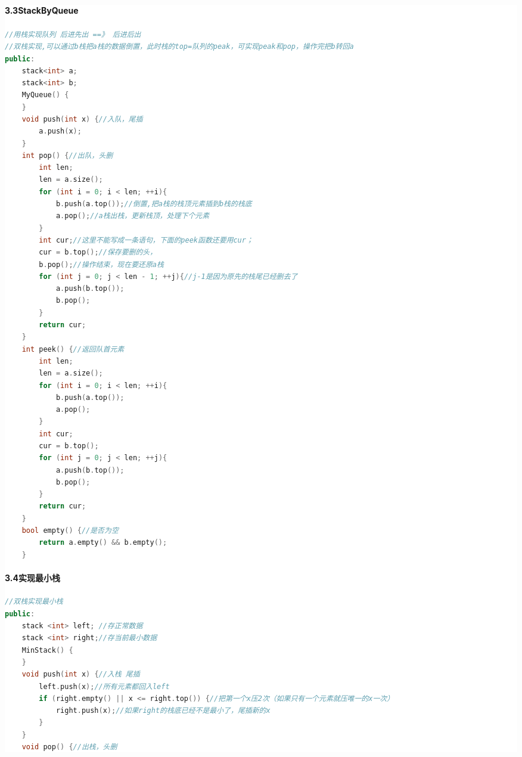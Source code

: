 #### 3.3StackByQueue

```c++
//用栈实现队列 后进先出 ==》 后进后出    
//双栈实现,可以通过b栈把a栈的数据倒置，此时栈的top=队列的peak，可实现peak和pop，操作完把b转回a
public:
	stack<int> a;
	stack<int> b;
	MyQueue() {
	}
	void push(int x) {//入队，尾插
		a.push(x);
	}
	int pop() {//出队，头删
		int len;
		len = a.size();
		for (int i = 0; i < len; ++i){
			b.push(a.top());//倒置,把a栈的栈顶元素插到b栈的栈底
			a.pop();//a栈出栈，更新栈顶，处理下个元素
		}
		int cur;//这里不能写成一条语句，下面的peek函数还要用cur；
		cur = b.top();//保存要删的头，
		b.pop();//操作结束，现在要还原a栈
		for (int j = 0; j < len - 1; ++j){//j-1是因为原先的栈尾已经删去了
			a.push(b.top());
			b.pop();
		}
		return cur;
	}
	int peek() {//返回队首元素
		int len;
		len = a.size();
		for (int i = 0; i < len; ++i){
			b.push(a.top());
			a.pop();
		}
		int cur;
		cur = b.top();
		for (int j = 0; j < len; ++j){
			a.push(b.top());
			b.pop();
		}
		return cur;
	}
	bool empty() {//是否为空
		return a.empty() && b.empty();
	}
```

#### 3.4实现最小栈

```c++
//双栈实现最小栈
public:
	stack <int> left; //存正常数据
	stack <int> right;//存当前最小数据
	MinStack() {
	}
	void push(int x) {//入栈 尾插
		left.push(x);//所有元素都回入left
		if (right.empty() || x <= right.top()) {//把第一个x压2次（如果只有一个元素就压唯一的x一次）
			right.push(x);//如果right的栈底已经不是最小了，尾插新的x
		}
	}
	void pop() {//出栈，头删
```